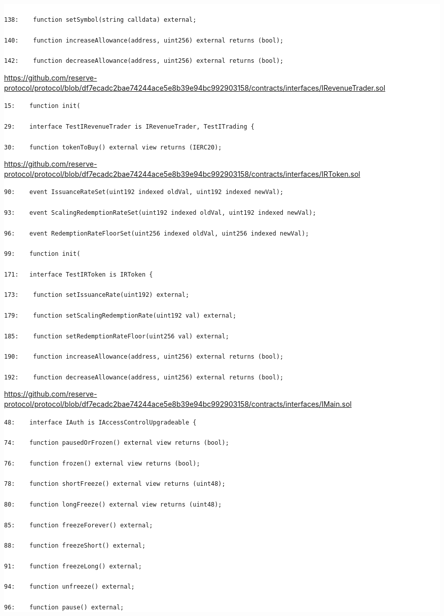 ```solidity

138:    function setSymbol(string calldata) external;

140:    function increaseAllowance(address, uint256) external returns (bool);

142:    function decreaseAllowance(address, uint256) external returns (bool);
```

https://github.com/reserve-protocol/protocol/blob/df7ecadc2bae74244ace5e8b39e94bc992903158/contracts/interfaces/IRevenueTrader.sol

```solidity
15:    function init(

29:    interface TestIRevenueTrader is IRevenueTrader, TestITrading {

30:    function tokenToBuy() external view returns (IERC20);
```

https://github.com/reserve-protocol/protocol/blob/df7ecadc2bae74244ace5e8b39e94bc992903158/contracts/interfaces/IRToken.sol

```solidity
90:    event IssuanceRateSet(uint192 indexed oldVal, uint192 indexed newVal);

93:    event ScalingRedemptionRateSet(uint192 indexed oldVal, uint192 indexed newVal);

96:    event RedemptionRateFloorSet(uint256 indexed oldVal, uint256 indexed newVal);

99:    function init(

171:   interface TestIRToken is IRToken {

173:    function setIssuanceRate(uint192) external;

179:    function setScalingRedemptionRate(uint192 val) external;

185:    function setRedemptionRateFloor(uint256 val) external;

190:    function increaseAllowance(address, uint256) external returns (bool);

192:    function decreaseAllowance(address, uint256) external returns (bool);
```

https://github.com/reserve-protocol/protocol/blob/df7ecadc2bae74244ace5e8b39e94bc992903158/contracts/interfaces/IMain.sol

```solidity
48:    interface IAuth is IAccessControlUpgradeable {

74:    function pausedOrFrozen() external view returns (bool);

76:    function frozen() external view returns (bool);

78:    function shortFreeze() external view returns (uint48);

80:    function longFreeze() external view returns (uint48);

85:    function freezeForever() external;

88:    function freezeShort() external;

91:    function freezeLong() external;

94:    function unfreeze() external;

96:    function pause() external;
```